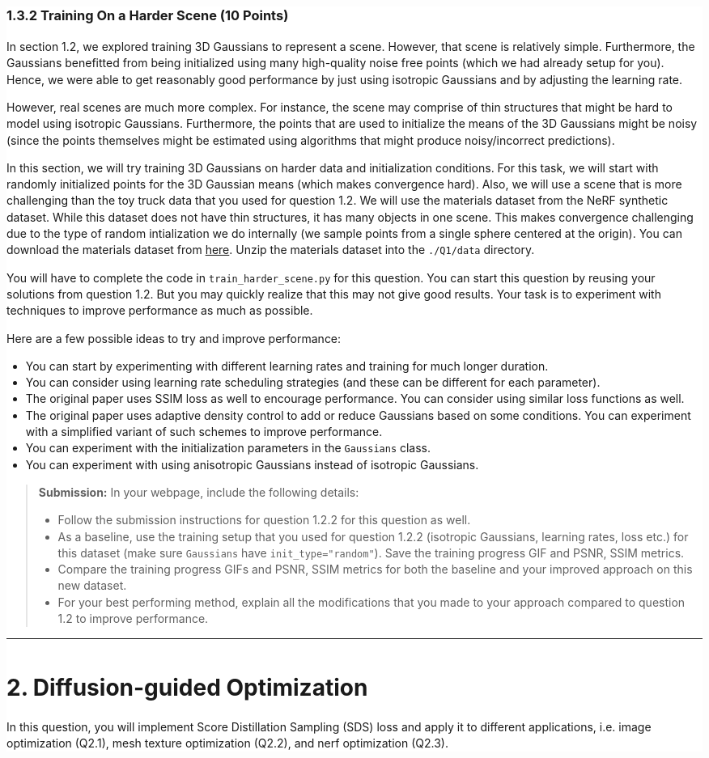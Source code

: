 ### 1.3.2 Training On a Harder Scene (10 Points)

In section 1.2, we explored training 3D Gaussians to represent a scene. However, that scene is relatively simple. Furthermore, the Gaussians benefitted from being initialized using many high-quality noise free points (which we had already setup for you). Hence, we were able to get reasonably good performance by just using isotropic Gaussians and by adjusting the learning rate.

However, real scenes are much more complex. For instance, the scene may comprise of thin structures that might be hard to model using isotropic Gaussians. Furthermore, the points that are used to initialize the means of the 3D Gaussians might be noisy (since the points themselves might be estimated using algorithms that might produce noisy/incorrect predictions).

In this section, we will try training 3D Gaussians on harder data and initialization conditions. For this task, we will start with randomly initialized points for the 3D Gaussian means (which makes convergence hard). Also, we will use a scene that is more challenging than the toy truck data that you used for question 1.2. We will use the materials dataset from the NeRF synthetic dataset. While this dataset does not have thin structures, it has many objects in one scene. This makes convergence challenging due to the type of random intialization we do internally (we sample points from a single sphere centered at the origin). You can download the materials dataset from [here](https://drive.google.com/file/d/1v_0w1bx6m-SMZdqu3IFO71FEsu-VJJyb/view?usp=sharing). Unzip the materials dataset into the `./Q1/data` directory.

You will have to complete the code in `train_harder_scene.py` for this question. You can start this question by reusing your solutions from question 1.2. But you may quickly realize that this may not give good results. Your task is to experiment with techniques to improve performance as much as possible.

Here are a few possible ideas to try and improve performance:
- You can start by experimenting with different learning rates and training for much longer duration.
- You can consider using learning rate scheduling strategies (and these can be different for each parameter).
- The original paper uses SSIM loss as well to encourage performance. You can consider using similar loss functions as well.
- The original paper uses adaptive density control to add or reduce Gaussians based on some conditions. You can experiment with a simplified variant of such schemes to improve performance.
- You can experiment with the initialization parameters in the `Gaussians` class.
- You can experiment with using anisotropic Gaussians instead of isotropic Gaussians. 

> **Submission:** In your webpage, include the following details:
> - Follow the submission instructions for question 1.2.2 for this question as well.
> - As a baseline, use the training setup that you used for question 1.2.2 (isotropic Gaussians, learning rates, loss etc.) for this dataset (make sure `Gaussians` have `init_type="random"`). Save the training progress GIF and PSNR, SSIM metrics.
> - Compare the training progress GIFs and PSNR, SSIM metrics for both the baseline and your improved approach on this new dataset.
> - For your best performing method, explain all the modifications that you made to your approach compared to question 1.2 to improve performance.

---

# 2. Diffusion-guided Optimization
In this question, you will implement Score Distillation Sampling (SDS) loss and apply it to different applications, i.e. image optimization (Q2.1), mesh texture optimization (Q2.2), and nerf optimization (Q2.3).
